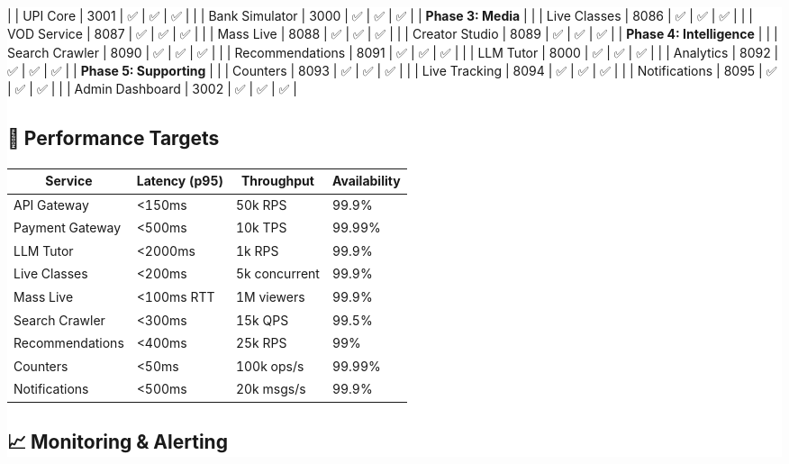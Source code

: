 | | UPI Core | 3001 | ✅ | ✅ | ✅ |
| | Bank Simulator | 3000 | ✅ | ✅ | ✅ |
| **Phase 3: Media** |
| | Live Classes | 8086 | ✅ | ✅ | ✅ |
| | VOD Service | 8087 | ✅ | ✅ | ✅ |
| | Mass Live | 8088 | ✅ | ✅ | ✅ |
| | Creator Studio | 8089 | ✅ | ✅ | ✅ |
| **Phase 4: Intelligence** |
| | Search Crawler | 8090 | ✅ | ✅ | ✅ |
| | Recommendations | 8091 | ✅ | ✅ | ✅ |
| | LLM Tutor | 8000 | ✅ | ✅ | ✅ |
| | Analytics | 8092 | ✅ | ✅ | ✅ |
| **Phase 5: Supporting** |
| | Counters | 8093 | ✅ | ✅ | ✅ |
| | Live Tracking | 8094 | ✅ | ✅ | ✅ |
| | Notifications | 8095 | ✅ | ✅ | ✅ |
| | Admin Dashboard | 3002 | ✅ | ✅ | ✅ |

## 🎯 Performance Targets

| **Service** | **Latency (p95)** | **Throughput** | **Availability** |
|-------------|-------------------|----------------|------------------|
| API Gateway | <150ms | 50k RPS | 99.9% |
| Payment Gateway | <500ms | 10k TPS | 99.99% |
| LLM Tutor | <2000ms | 1k RPS | 99.9% |
| Live Classes | <200ms | 5k concurrent | 99.9% |
| Mass Live | <100ms RTT | 1M viewers | 99.9% |
| Search Crawler | <300ms | 15k QPS | 99.5% |
| Recommendations | <400ms | 25k RPS | 99% |
| Counters | <50ms | 100k ops/s | 99.99% |
| Notifications | <500ms | 20k msgs/s | 99.9% |

## 📈 Monitoring & Alerting
